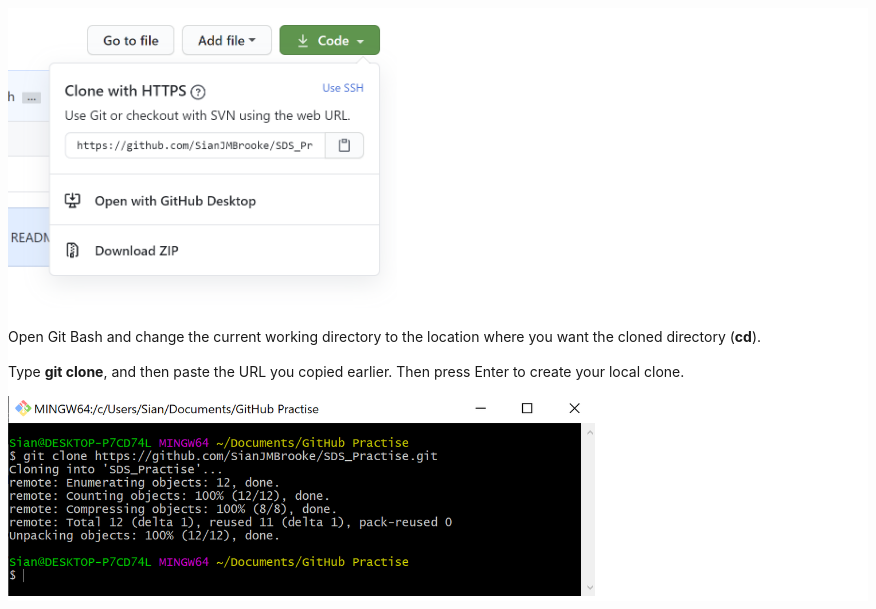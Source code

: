 <img src="Images/download_ssh.PNG" height=300>

Open Git Bash and change the current working directory to the location where you want the cloned directory (**cd**).

Type **git clone**, and then paste the URL you copied earlier. Then press Enter to create your local clone.

<img src="Images/git_clone.PNG" height=200>
